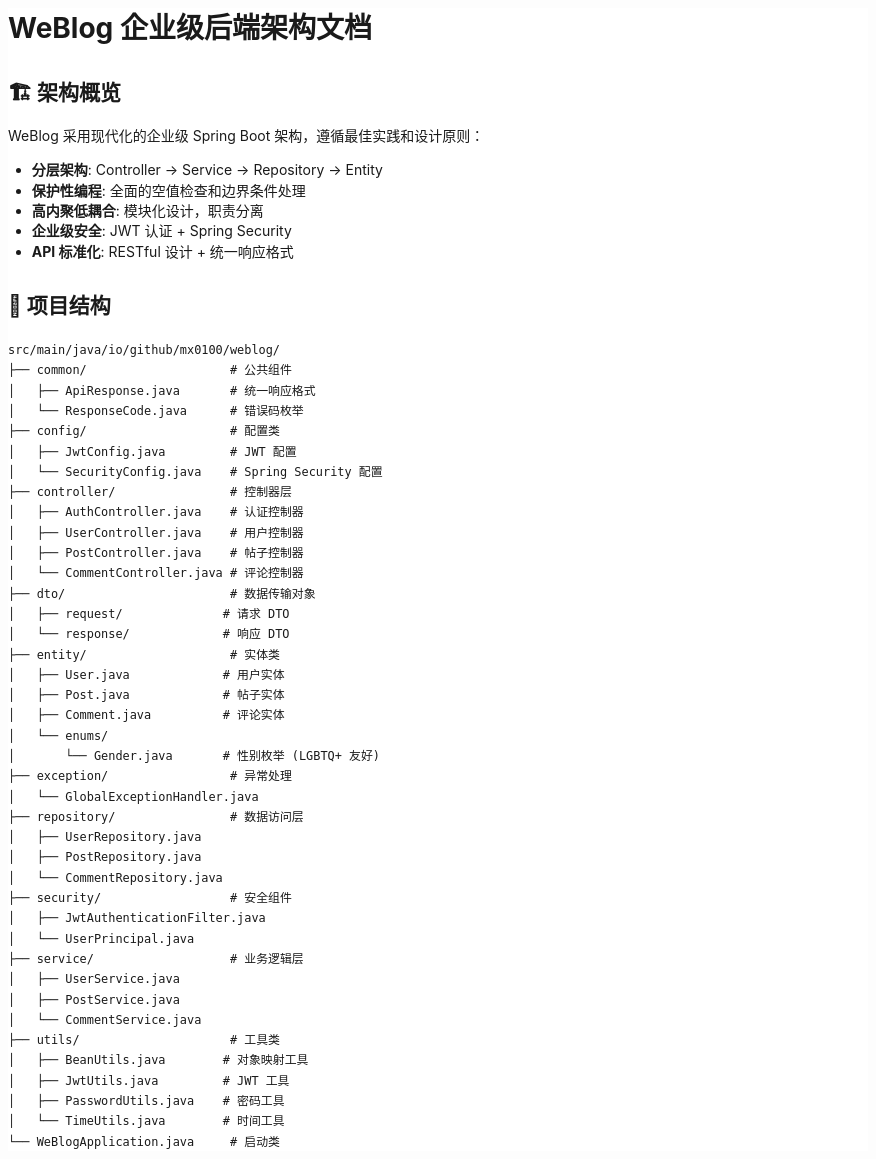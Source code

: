 # WeBlog 企业级后端架构文档

## 🏗️ 架构概览

WeBlog 采用现代化的企业级 Spring Boot 架构，遵循最佳实践和设计原则：

- **分层架构**: Controller → Service → Repository → Entity
- **保护性编程**: 全面的空值检查和边界条件处理
- **高内聚低耦合**: 模块化设计，职责分离
- **企业级安全**: JWT 认证 + Spring Security
- **API 标准化**: RESTful 设计 + 统一响应格式

## 📁 项目结构

```
src/main/java/io/github/mx0100/weblog/
├── common/                    # 公共组件
│   ├── ApiResponse.java       # 统一响应格式
│   └── ResponseCode.java      # 错误码枚举
├── config/                    # 配置类
│   ├── JwtConfig.java         # JWT 配置
│   └── SecurityConfig.java    # Spring Security 配置
├── controller/                # 控制器层
│   ├── AuthController.java    # 认证控制器
│   ├── UserController.java    # 用户控制器
│   ├── PostController.java    # 帖子控制器
│   └── CommentController.java # 评论控制器
├── dto/                       # 数据传输对象
│   ├── request/              # 请求 DTO
│   └── response/             # 响应 DTO
├── entity/                    # 实体类
│   ├── User.java             # 用户实体
│   ├── Post.java             # 帖子实体
│   ├── Comment.java          # 评论实体
│   └── enums/
│       └── Gender.java       # 性别枚举 (LGBTQ+ 友好)
├── exception/                 # 异常处理
│   └── GlobalExceptionHandler.java
├── repository/                # 数据访问层
│   ├── UserRepository.java
│   ├── PostRepository.java
│   └── CommentRepository.java
├── security/                  # 安全组件
│   ├── JwtAuthenticationFilter.java
│   └── UserPrincipal.java
├── service/                   # 业务逻辑层
│   ├── UserService.java
│   ├── PostService.java
│   └── CommentService.java
├── utils/                     # 工具类
│   ├── BeanUtils.java        # 对象映射工具
│   ├── JwtUtils.java         # JWT 工具
│   ├── PasswordUtils.java    # 密码工具
│   └── TimeUtils.java        # 时间工具
└── WeBlogApplication.java     # 启动类
```
